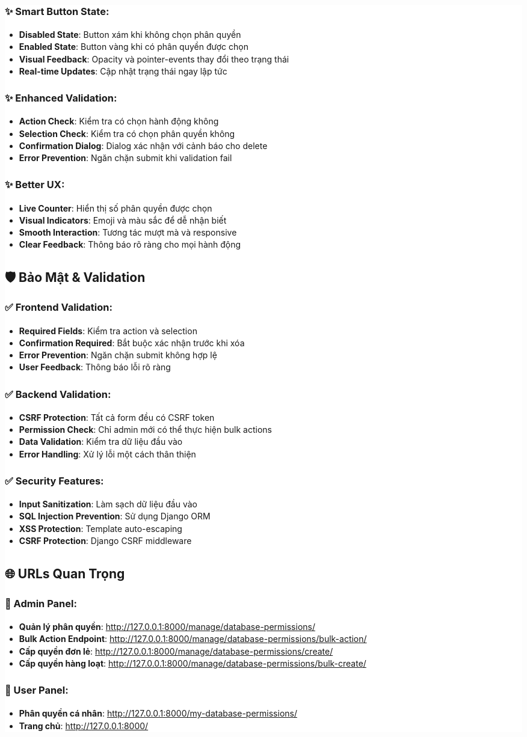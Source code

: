 ### **✨ Smart Button State**:
- **Disabled State**: Button xám khi không chọn phân quyền
- **Enabled State**: Button vàng khi có phân quyền được chọn
- **Visual Feedback**: Opacity và pointer-events thay đổi theo trạng thái
- **Real-time Updates**: Cập nhật trạng thái ngay lập tức

### **✨ Enhanced Validation**:
- **Action Check**: Kiểm tra có chọn hành động không
- **Selection Check**: Kiểm tra có chọn phân quyền không
- **Confirmation Dialog**: Dialog xác nhận với cảnh báo cho delete
- **Error Prevention**: Ngăn chặn submit khi validation fail

### **✨ Better UX**:
- **Live Counter**: Hiển thị số phân quyền được chọn
- **Visual Indicators**: Emoji và màu sắc để dễ nhận biết
- **Smooth Interaction**: Tương tác mượt mà và responsive
- **Clear Feedback**: Thông báo rõ ràng cho mọi hành động

## 🛡️ **Bảo Mật & Validation**

### **✅ Frontend Validation**:
- **Required Fields**: Kiểm tra action và selection
- **Confirmation Required**: Bắt buộc xác nhận trước khi xóa
- **Error Prevention**: Ngăn chặn submit không hợp lệ
- **User Feedback**: Thông báo lỗi rõ ràng

### **✅ Backend Validation**:
- **CSRF Protection**: Tất cả form đều có CSRF token
- **Permission Check**: Chỉ admin mới có thể thực hiện bulk actions
- **Data Validation**: Kiểm tra dữ liệu đầu vào
- **Error Handling**: Xử lý lỗi một cách thân thiện

### **✅ Security Features**:
- **Input Sanitization**: Làm sạch dữ liệu đầu vào
- **SQL Injection Prevention**: Sử dụng Django ORM
- **XSS Protection**: Template auto-escaping
- **CSRF Protection**: Django CSRF middleware

## 🌐 **URLs Quan Trọng**

### **👑 Admin Panel**:
- **Quản lý phân quyền**: http://127.0.0.1:8000/manage/database-permissions/
- **Bulk Action Endpoint**: http://127.0.0.1:8000/manage/database-permissions/bulk-action/
- **Cấp quyền đơn lẻ**: http://127.0.0.1:8000/manage/database-permissions/create/
- **Cấp quyền hàng loạt**: http://127.0.0.1:8000/manage/database-permissions/bulk-create/

### **👤 User Panel**:
- **Phân quyền cá nhân**: http://127.0.0.1:8000/my-database-permissions/
- **Trang chủ**: http://127.0.0.1:8000/
